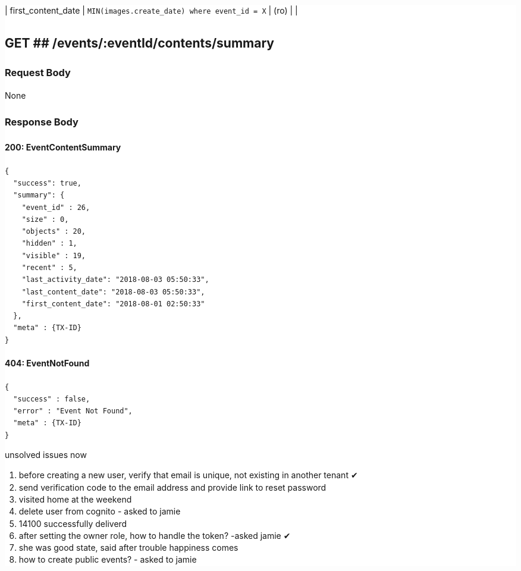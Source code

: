 | first_content_date | `MIN(images.create_date) where event_id = X`               | (ro)  |                                                   |

## GET ## /events/:eventId/contents/summary

### Request Body

None

### Response Body

#### 200: EventContentSummary

```
{
  "success": true,
  "summary": {
    "event_id" : 26,
    "size" : 0,
    "objects" : 20,
    "hidden" : 1,
    "visible" : 19,
    "recent" : 5,
    "last_activity_date": "2018-08-03 05:50:33",
    "last_content_date": "2018-08-03 05:50:33",
    "first_content_date": "2018-08-01 02:50:33"
  },
  "meta" : {TX-ID}
}
```

#### 404: EventNotFound

```
{
  "success" : false,
  "error" : "Event Not Found",
  "meta" : {TX-ID}
}
```
unsolved issues now
1. before creating a new user, verify that email is unique, not existing in another tenant ✔
2. send verification code to the email address and provide link to reset password
7. visited home at the weekend
3. delete user from cognito - asked to jamie
6. 14100 successfully deliverd
4. after setting the owner role, how to handle the token? -asked jamie ✔
8. she was good state, said after trouble happiness comes
5. how to create public events? - asked to jamie